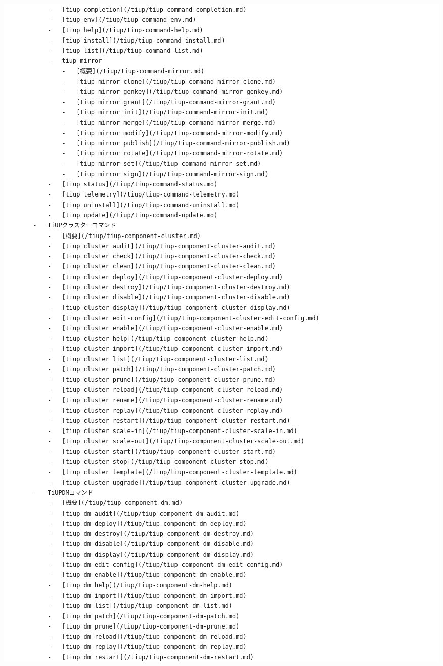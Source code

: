                 -   [tiup completion](/tiup/tiup-command-completion.md)
                -   [tiup env](/tiup/tiup-command-env.md)
                -   [tiup help](/tiup/tiup-command-help.md)
                -   [tiup install](/tiup/tiup-command-install.md)
                -   [tiup list](/tiup/tiup-command-list.md)
                -   tiup mirror
                    -   [概要](/tiup/tiup-command-mirror.md)
                    -   [tiup mirror clone](/tiup/tiup-command-mirror-clone.md)
                    -   [tiup mirror genkey](/tiup/tiup-command-mirror-genkey.md)
                    -   [tiup mirror grant](/tiup/tiup-command-mirror-grant.md)
                    -   [tiup mirror init](/tiup/tiup-command-mirror-init.md)
                    -   [tiup mirror merge](/tiup/tiup-command-mirror-merge.md)
                    -   [tiup mirror modify](/tiup/tiup-command-mirror-modify.md)
                    -   [tiup mirror publish](/tiup/tiup-command-mirror-publish.md)
                    -   [tiup mirror rotate](/tiup/tiup-command-mirror-rotate.md)
                    -   [tiup mirror set](/tiup/tiup-command-mirror-set.md)
                    -   [tiup mirror sign](/tiup/tiup-command-mirror-sign.md)
                -   [tiup status](/tiup/tiup-command-status.md)
                -   [tiup telemetry](/tiup/tiup-command-telemetry.md)
                -   [tiup uninstall](/tiup/tiup-command-uninstall.md)
                -   [tiup update](/tiup/tiup-command-update.md)
            -   TiUPクラスターコマンド
                -   [概要](/tiup/tiup-component-cluster.md)
                -   [tiup cluster audit](/tiup/tiup-component-cluster-audit.md)
                -   [tiup cluster check](/tiup/tiup-component-cluster-check.md)
                -   [tiup cluster clean](/tiup/tiup-component-cluster-clean.md)
                -   [tiup cluster deploy](/tiup/tiup-component-cluster-deploy.md)
                -   [tiup cluster destroy](/tiup/tiup-component-cluster-destroy.md)
                -   [tiup cluster disable](/tiup/tiup-component-cluster-disable.md)
                -   [tiup cluster display](/tiup/tiup-component-cluster-display.md)
                -   [tiup cluster edit-config](/tiup/tiup-component-cluster-edit-config.md)
                -   [tiup cluster enable](/tiup/tiup-component-cluster-enable.md)
                -   [tiup cluster help](/tiup/tiup-component-cluster-help.md)
                -   [tiup cluster import](/tiup/tiup-component-cluster-import.md)
                -   [tiup cluster list](/tiup/tiup-component-cluster-list.md)
                -   [tiup cluster patch](/tiup/tiup-component-cluster-patch.md)
                -   [tiup cluster prune](/tiup/tiup-component-cluster-prune.md)
                -   [tiup cluster reload](/tiup/tiup-component-cluster-reload.md)
                -   [tiup cluster rename](/tiup/tiup-component-cluster-rename.md)
                -   [tiup cluster replay](/tiup/tiup-component-cluster-replay.md)
                -   [tiup cluster restart](/tiup/tiup-component-cluster-restart.md)
                -   [tiup cluster scale-in](/tiup/tiup-component-cluster-scale-in.md)
                -   [tiup cluster scale-out](/tiup/tiup-component-cluster-scale-out.md)
                -   [tiup cluster start](/tiup/tiup-component-cluster-start.md)
                -   [tiup cluster stop](/tiup/tiup-component-cluster-stop.md)
                -   [tiup cluster template](/tiup/tiup-component-cluster-template.md)
                -   [tiup cluster upgrade](/tiup/tiup-component-cluster-upgrade.md)
            -   TiUPDMコマンド
                -   [概要](/tiup/tiup-component-dm.md)
                -   [tiup dm audit](/tiup/tiup-component-dm-audit.md)
                -   [tiup dm deploy](/tiup/tiup-component-dm-deploy.md)
                -   [tiup dm destroy](/tiup/tiup-component-dm-destroy.md)
                -   [tiup dm disable](/tiup/tiup-component-dm-disable.md)
                -   [tiup dm display](/tiup/tiup-component-dm-display.md)
                -   [tiup dm edit-config](/tiup/tiup-component-dm-edit-config.md)
                -   [tiup dm enable](/tiup/tiup-component-dm-enable.md)
                -   [tiup dm help](/tiup/tiup-component-dm-help.md)
                -   [tiup dm import](/tiup/tiup-component-dm-import.md)
                -   [tiup dm list](/tiup/tiup-component-dm-list.md)
                -   [tiup dm patch](/tiup/tiup-component-dm-patch.md)
                -   [tiup dm prune](/tiup/tiup-component-dm-prune.md)
                -   [tiup dm reload](/tiup/tiup-component-dm-reload.md)
                -   [tiup dm replay](/tiup/tiup-component-dm-replay.md)
                -   [tiup dm restart](/tiup/tiup-component-dm-restart.md)